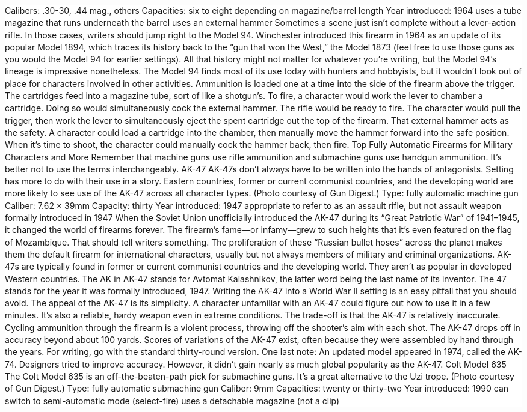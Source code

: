 Calibers: .30-30, .44 mag., others
Capacities: six to eight depending on magazine/barrel length
Year introduced: 1964
uses a tube magazine that runs underneath the barrel
uses an external hammer
Sometimes a scene just isn’t complete without a lever-action rifle. In those cases, writers should jump right to the Model 94.
Winchester introduced this firearm in 1964 as an update of its popular Model 1894, which traces its history back to the “gun that won the West,” the Model 1873 (feel free to use those guns as you would the Model 94 for earlier settings). All that history might not matter for whatever you’re writing, but the Model 94’s lineage is impressive nonetheless.
The Model 94 finds most of its use today with hunters and hobbyists, but it wouldn’t look out of place for characters involved in other activities.
Ammunition is loaded one at a time into the side of the firearm above the trigger. The cartridges feed into a magazine tube, sort of like a shotgun’s.
To fire, a character would work the lever to chamber a cartridge. Doing so would simultaneously cock the external hammer. The rifle would be ready to fire. The character would pull the trigger, then work the lever to simultaneously eject the spent cartridge out the top of the firearm.
That external hammer acts as the safety. A character could load a cartridge into the chamber, then manually move the hammer forward into the safe position. When it’s time to shoot, the character could manually cock the hammer back, then fire.
Top Fully Automatic Firearms for Military Characters and More
Remember that machine guns use rifle ammunition and submachine guns use handgun ammunition. It’s better not to use the terms interchangeably.
AK-47
AK-47s don’t always have to be written into the hands of antagonists. Setting has more to do with their use in a story. Eastern countries, former or current communist countries, and the developing world are more likely to see use of the AK-47 across all character types. (Photo courtesy of Gun Digest.)
Type: fully automatic machine gun
Caliber: 7.62 × 39mm
Capacity: thirty
Year introduced: 1947
appropriate to refer to as an assault rifle, but not assault weapon
formally introduced in 1947
When the Soviet Union unofficially introduced the AK-47 during its “Great Patriotic War” of 1941–1945, it changed the world of firearms forever. The firearm’s fame—or infamy—grew to such heights that it’s even featured on the flag of Mozambique.
That should tell writers something. The proliferation of these “Russian bullet hoses” across the planet makes them the default firearm for international characters, usually but not always members of military and criminal organizations. AK-47s are typically found in former or current communist countries and the developing world. They aren’t as popular in developed Western countries.
The AK in AK-47 stands for Avtomat Kalashnikov, the latter word being the last name of its inventor. The 47 stands for the year it was formally introduced, 1947. Writing the AK-47 into a World War II setting is an easy pitfall that you should avoid.
The appeal of the AK-47 is its simplicity. A character unfamiliar with an AK-47 could figure out how to use it in a few minutes. It’s also a reliable, hardy weapon even in extreme conditions.
The trade-off is that the AK-47 is relatively inaccurate. Cycling ammunition through the firearm is a violent process, throwing off the shooter’s aim with each shot. The AK-47 drops off in accuracy beyond about 100 yards.
Scores of variations of the AK-47 exist, often because they were assembled by hand through the years. For writing, go with the standard thirty-round version.
One last note: An updated model appeared in 1974, called the AK-74. Designers tried to improve accuracy. However, it didn’t gain nearly as much global popularity as the AK-47.
Colt Model 635
The Colt Model 635 is an off-the-beaten-path pick for submachine guns. It’s a great alternative to the Uzi trope. (Photo courtesy of Gun Digest.)
Type: fully automatic submachine gun
Caliber: 9mm
Capacities: twenty or thirty-two
Year introduced: 1990
can switch to semi-automatic mode (select-fire)
uses a detachable magazine (not a clip)